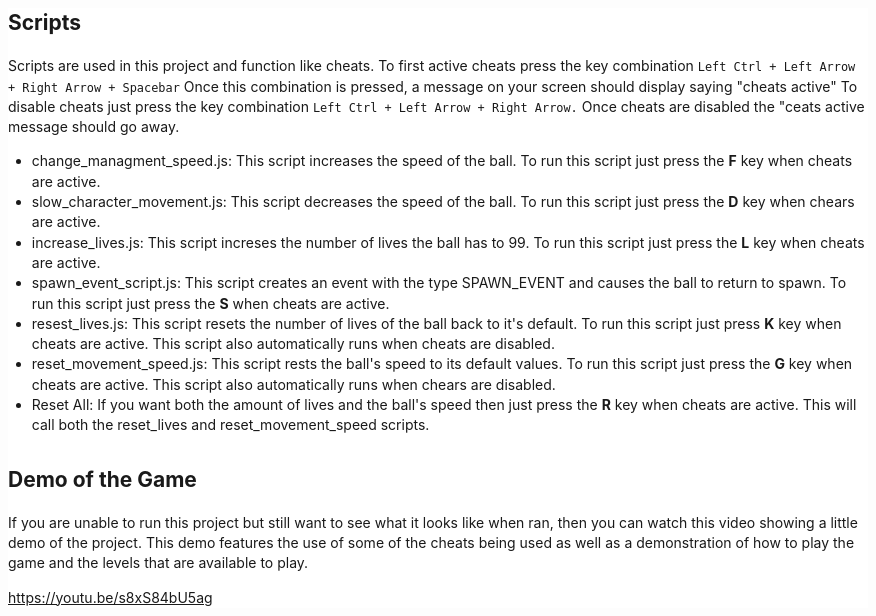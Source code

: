 ## Scripts 
Scripts are used in this project and function like cheats. To first active cheats press the key combination ```Left Ctrl + Left Arrow + Right Arrow + Spacebar```
Once this combination is pressed, a message on your screen should display saying "cheats active"
To disable cheats just press the key combination ```Left Ctrl + Left Arrow + Right Arrow.``` Once cheats are disabled the "ceats active message should go away.

* change_managment_speed.js: This script increases the speed of the ball. To run this script just press the **F** key when cheats are active.
* slow_character_movement.js: This script decreases the speed of the ball. To run this script just press the **D** key when chears are active.
* increase_lives.js: This script increses the number of lives the ball has to 99. To run this script just press the **L** key when cheats are active.
* spawn_event_script.js: This script creates an event with the type SPAWN_EVENT and causes the ball to return to spawn. To run this script just press the **S** when cheats are active.
* resest_lives.js: This script resets the number of lives of the ball back to it's default. To run this script just press **K** key when cheats are active. This script also automatically runs when cheats are disabled.
* reset_movement_speed.js: This script rests the ball's speed to its default values. To run this script just press the **G** key when cheats are active. This script also automatically runs when chears are disabled.
* Reset All: If you want both the amount of lives and the ball's speed then just press the **R** key when cheats are active. This will call both the reset_lives and reset_movement_speed scripts.

## Demo of the Game
If you are unable to run this project but still want to see what it looks like when ran, then you can watch this video showing a little demo of the project.
This demo features the use of some of the cheats being used as well as a demonstration of how to play the game and the levels that are available to play.

https://youtu.be/s8xS84bU5ag
